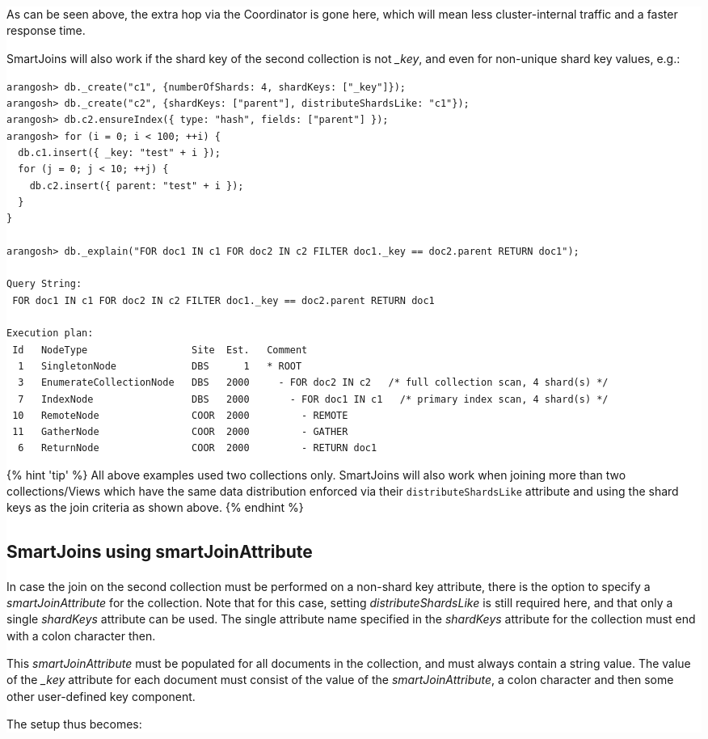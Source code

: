 As can be seen above, the extra hop via the Coordinator is gone here, which will mean
less cluster-internal traffic and a faster response time.


SmartJoins will also work if the shard key of the second collection is not *_key*,
and even for non-unique shard key values, e.g.:

    arangosh> db._create("c1", {numberOfShards: 4, shardKeys: ["_key"]});
    arangosh> db._create("c2", {shardKeys: ["parent"], distributeShardsLike: "c1"});
    arangosh> db.c2.ensureIndex({ type: "hash", fields: ["parent"] });
    arangosh> for (i = 0; i < 100; ++i) { 
      db.c1.insert({ _key: "test" + i }); 
      for (j = 0; j < 10; ++j) {
        db.c2.insert({ parent: "test" + i });
      }
    }

    arangosh> db._explain("FOR doc1 IN c1 FOR doc2 IN c2 FILTER doc1._key == doc2.parent RETURN doc1");
    
    Query String:
     FOR doc1 IN c1 FOR doc2 IN c2 FILTER doc1._key == doc2.parent RETURN doc1

    Execution plan:
     Id   NodeType                  Site  Est.   Comment
      1   SingletonNode             DBS      1   * ROOT
      3   EnumerateCollectionNode   DBS   2000     - FOR doc2 IN c2   /* full collection scan, 4 shard(s) */
      7   IndexNode                 DBS   2000       - FOR doc1 IN c1   /* primary index scan, 4 shard(s) */
     10   RemoteNode                COOR  2000         - REMOTE
     11   GatherNode                COOR  2000         - GATHER 
      6   ReturnNode                COOR  2000         - RETURN doc1

{% hint 'tip' %}
All above examples used two collections only. SmartJoins will also work when joining
more than two collections/Views which have the same data distribution enforced via their
`distributeShardsLike` attribute and using the shard keys as the join criteria as shown above.
{% endhint %}

SmartJoins using smartJoinAttribute
-----------------------------------

In case the join on the second collection must be performed on a non-shard key
attribute, there is the option to specify a *smartJoinAttribute* for the collection.
Note that for this case, setting *distributeShardsLike* is still required here, and that
only a single *shardKeys* attribute can be used.
The single attribute name specified in the *shardKeys* attribute for the collection must end
with a colon character then.

This *smartJoinAttribute* must be populated for all documents in the collection,
and must always contain a string value. The value of the *_key* attribute for each
document must consist of the value of the *smartJoinAttribute*, a colon character
and then some other user-defined key component.

The setup thus becomes:
